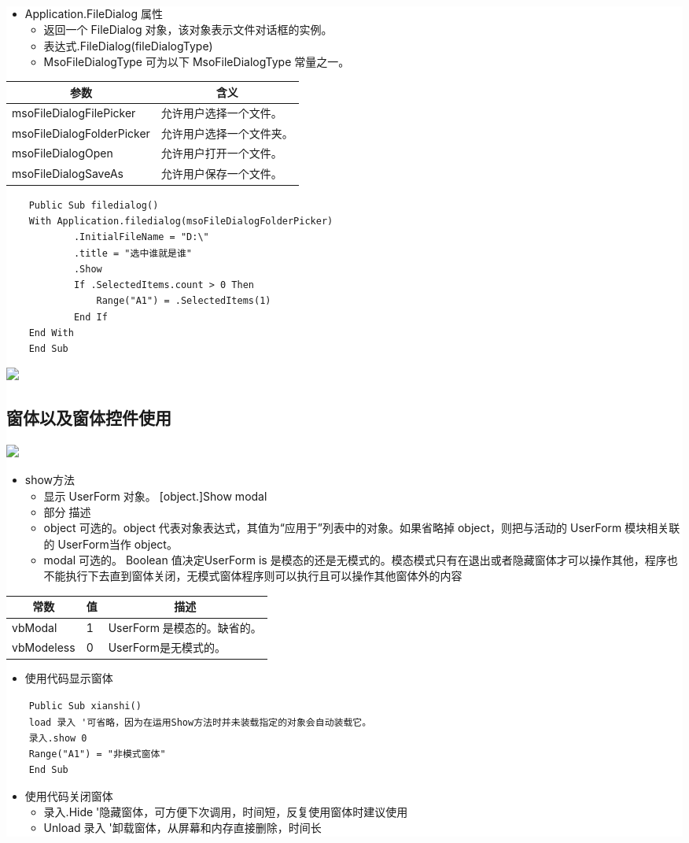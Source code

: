 
- Application.FileDialog 属性
	- 返回一个 FileDialog 对象，该对象表示文件对话框的实例。
	- 表达式.FileDialog(fileDialogType)
	- MsoFileDialogType 可为以下 MsoFileDialogType 常量之一。 

参数  | 含义
---- | -----
msoFileDialogFilePicker | 允许用户选择一个文件。 
msoFileDialogFolderPicker | 允许用户选择一个文件夹。 
msoFileDialogOpen | 允许用户打开一个文件。 
msoFileDialogSaveAs | 允许用户保存一个文件。 

```
	Public Sub filedialog()
	With Application.filedialog(msoFileDialogFolderPicker)
	        .InitialFileName = "D:\"
	        .title = "选中谁就是谁"
	        .Show
	        If .SelectedItems.count > 0 Then
	            Range("A1") = .SelectedItems(1)
	        End If
	End With
	End Sub
```
![](https://i.imgur.com/Qjh7JOq.png)

## 窗体以及窗体控件使用 ##

![](https://i.imgur.com/dlKVid1.png)
- show方法
	- 显示 UserForm 对象。 [object.]Show modal
	- 部分 描述 
	- object 可选的。object 代表对象表达式，其值为“应用于”列表中的对象。如果省略掉 object，则把与活动的 UserForm 模块相关联的 UserForm当作 object。 
	- modal 可选的。 Boolean 值决定UserForm is 是模态的还是无模式的。模态模式只有在退出或者隐藏窗体才可以操作其他，程序也不能执行下去直到窗体关闭，无模式窗体程序则可以执行且可以操作其他窗体外的内容

常数 | 值 | 描述 
---- | ---- | ----
vbModal | 1 | UserForm 是模态的。缺省的。 
vbModeless | 0 | UserForm是无模式的。 

- 使用代码显示窗体

```
	Public Sub xianshi()
	load 录入	'可省略，因为在运用Show方法时并未装载指定的对象会自动装载它。
	录入.show 0
	Range("A1") = "非模式窗体"
	End Sub
```
- 使用代码关闭窗体
	- 录入.Hide   '隐藏窗体，可方便下次调用，时间短，反复使用窗体时建议使用
	- Unload 录入 '卸载窗体，从屏幕和内存直接删除，时间长





	








	


